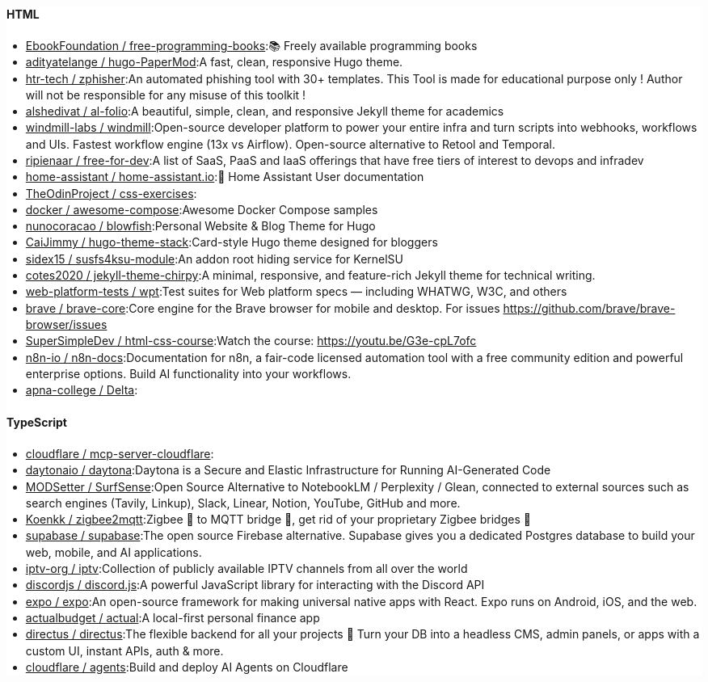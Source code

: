 #### HTML
* [EbookFoundation / free-programming-books](https://github.com/EbookFoundation/free-programming-books):📚 Freely available programming books
* [adityatelange / hugo-PaperMod](https://github.com/adityatelange/hugo-PaperMod):A fast, clean, responsive Hugo theme.
* [htr-tech / zphisher](https://github.com/htr-tech/zphisher):An automated phishing tool with 30+ templates. This Tool is made for educational purpose only ! Author will not be responsible for any misuse of this toolkit !
* [alshedivat / al-folio](https://github.com/alshedivat/al-folio):A beautiful, simple, clean, and responsive Jekyll theme for academics
* [windmill-labs / windmill](https://github.com/windmill-labs/windmill):Open-source developer platform to power your entire infra and turn scripts into webhooks, workflows and UIs. Fastest workflow engine (13x vs Airflow). Open-source alternative to Retool and Temporal.
* [ripienaar / free-for-dev](https://github.com/ripienaar/free-for-dev):A list of SaaS, PaaS and IaaS offerings that have free tiers of interest to devops and infradev
* [home-assistant / home-assistant.io](https://github.com/home-assistant/home-assistant.io):📘 Home Assistant User documentation
* [TheOdinProject / css-exercises](https://github.com/TheOdinProject/css-exercises):
* [docker / awesome-compose](https://github.com/docker/awesome-compose):Awesome Docker Compose samples
* [nunocoracao / blowfish](https://github.com/nunocoracao/blowfish):Personal Website & Blog Theme for Hugo
* [CaiJimmy / hugo-theme-stack](https://github.com/CaiJimmy/hugo-theme-stack):Card-style Hugo theme designed for bloggers
* [sidex15 / susfs4ksu-module](https://github.com/sidex15/susfs4ksu-module):An addon root hiding service for KernelSU
* [cotes2020 / jekyll-theme-chirpy](https://github.com/cotes2020/jekyll-theme-chirpy):A minimal, responsive, and feature-rich Jekyll theme for technical writing.
* [web-platform-tests / wpt](https://github.com/web-platform-tests/wpt):Test suites for Web platform specs — including WHATWG, W3C, and others
* [brave / brave-core](https://github.com/brave/brave-core):Core engine for the Brave browser for mobile and desktop. For issues https://github.com/brave/brave-browser/issues
* [SuperSimpleDev / html-css-course](https://github.com/SuperSimpleDev/html-css-course):Watch the course: https://youtu.be/G3e-cpL7ofc
* [n8n-io / n8n-docs](https://github.com/n8n-io/n8n-docs):Documentation for n8n, a fair-code licensed automation tool with a free community edition and powerful enterprise options. Build AI functionality into your workflows.
* [apna-college / Delta](https://github.com/apna-college/Delta):

#### TypeScript
* [cloudflare / mcp-server-cloudflare](https://github.com/cloudflare/mcp-server-cloudflare):
* [daytonaio / daytona](https://github.com/daytonaio/daytona):Daytona is a Secure and Elastic Infrastructure for Running AI-Generated Code
* [MODSetter / SurfSense](https://github.com/MODSetter/SurfSense):Open Source Alternative to NotebookLM / Perplexity / Glean, connected to external sources such as search engines (Tavily, Linkup), Slack, Linear, Notion, YouTube, GitHub and more.
* [Koenkk / zigbee2mqtt](https://github.com/Koenkk/zigbee2mqtt):Zigbee 🐝 to MQTT bridge 🌉, get rid of your proprietary Zigbee bridges 🔨
* [supabase / supabase](https://github.com/supabase/supabase):The open source Firebase alternative. Supabase gives you a dedicated Postgres database to build your web, mobile, and AI applications.
* [iptv-org / iptv](https://github.com/iptv-org/iptv):Collection of publicly available IPTV channels from all over the world
* [discordjs / discord.js](https://github.com/discordjs/discord.js):A powerful JavaScript library for interacting with the Discord API
* [expo / expo](https://github.com/expo/expo):An open-source framework for making universal native apps with React. Expo runs on Android, iOS, and the web.
* [actualbudget / actual](https://github.com/actualbudget/actual):A local-first personal finance app
* [directus / directus](https://github.com/directus/directus):The flexible backend for all your projects 🐰 Turn your DB into a headless CMS, admin panels, or apps with a custom UI, instant APIs, auth & more.
* [cloudflare / agents](https://github.com/cloudflare/agents):Build and deploy AI Agents on Cloudflare